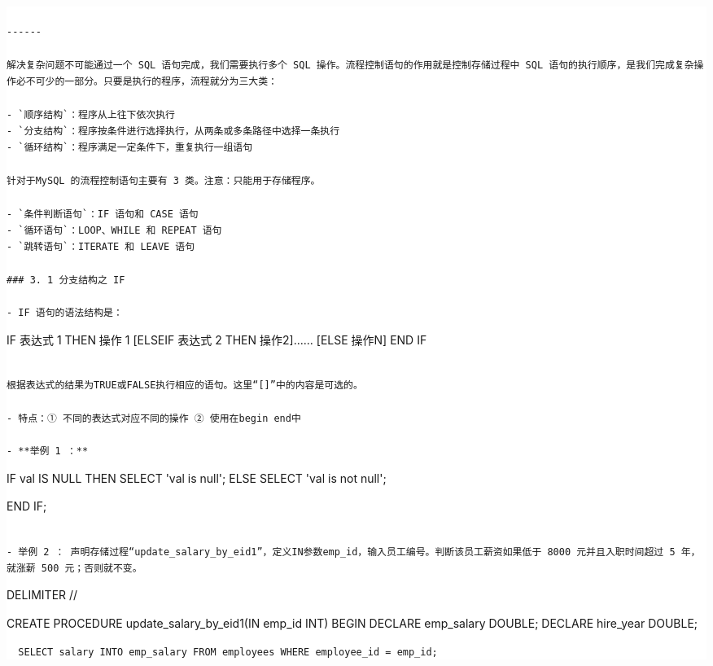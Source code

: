 ```

------

解决复杂问题不可能通过一个 SQL 语句完成，我们需要执行多个 SQL 操作。流程控制语句的作用就是控制存储过程中 SQL 语句的执行顺序，是我们完成复杂操作必不可少的一部分。只要是执行的程序，流程就分为三大类：

- `顺序结构`：程序从上往下依次执行
- `分支结构`：程序按条件进行选择执行，从两条或多条路径中选择一条执行
- `循环结构`：程序满足一定条件下，重复执行一组语句

针对于MySQL 的流程控制语句主要有 3 类。注意：只能用于存储程序。

- `条件判断语句`：IF 语句和 CASE 语句
- `循环语句`：LOOP、WHILE 和 REPEAT 语句
- `跳转语句`：ITERATE 和 LEAVE 语句

### 3. 1 分支结构之 IF

- IF 语句的语法结构是：

  ```
  IF 表达式 1 THEN 操作 1
  [ELSEIF 表达式 2 THEN 操作2]......
  [ELSE 操作N]
  END IF
  ```

  根据表达式的结果为TRUE或FALSE执行相应的语句。这里“[]”中的内容是可选的。

- 特点：① 不同的表达式对应不同的操作 ② 使用在begin end中

- **举例 1 ：**

  ```
  IF val IS NULL
  	THEN SELECT 'val is null';
  ELSE SELECT 'val is not null';
  
  END IF;
  ```

- 举例 2 ： 声明存储过程“update_salary_by_eid1”，定义IN参数emp_id，输入员工编号。判断该员工薪资如果低于 8000 元并且入职时间超过 5 年，就涨薪 500 元；否则就不变。

  ```
  DELIMITER //
  
  CREATE PROCEDURE update_salary_by_eid1(IN emp_id INT)
  BEGIN
      DECLARE emp_salary DOUBLE;
      DECLARE hire_year DOUBLE;
  
      SELECT salary INTO emp_salary FROM employees WHERE employee_id = emp_id;
  